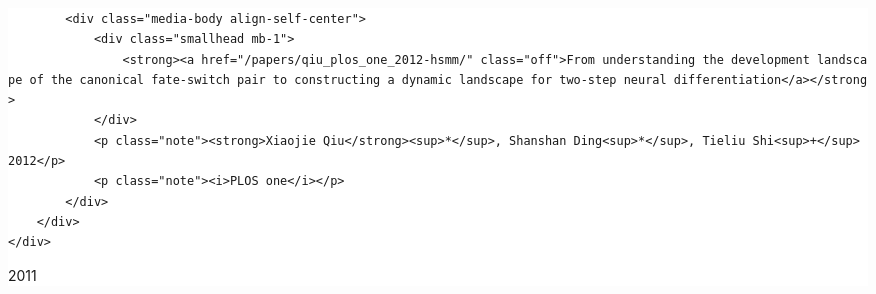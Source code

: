             <div class="media-body align-self-center">
                <div class="smallhead mb-1">
                    <strong><a href="/papers/qiu_plos_one_2012-hsmm/" class="off">From understanding the development landscape of the canonical fate-switch pair to constructing a dynamic landscape for two-step neural differentiation</a></strong>
                </div>
                <p class="note"><strong>Xiaojie Qiu</strong><sup>*</sup>, Shanshan Ding<sup>*</sup>, Tieliu Shi<sup>+</sup> 2012</p>
                <p class="note"><i>PLOS one</i></p>
            </div>
        </div>
    </div>
</div>


<div class="row">
    <!-- Preprints label -->
    <div class="col-lg-1 paperbox">
        <div class="media-body">
            <div class="head media-heading" id="-ref">2011</div>
        </div>
    </div>
    <div class="col-lg-11 paperbox">
        <div class="media">
            <!-- Image container -->
            <a class="float-left" href="/papers/jigang_BCM_systems_biology_2011/">